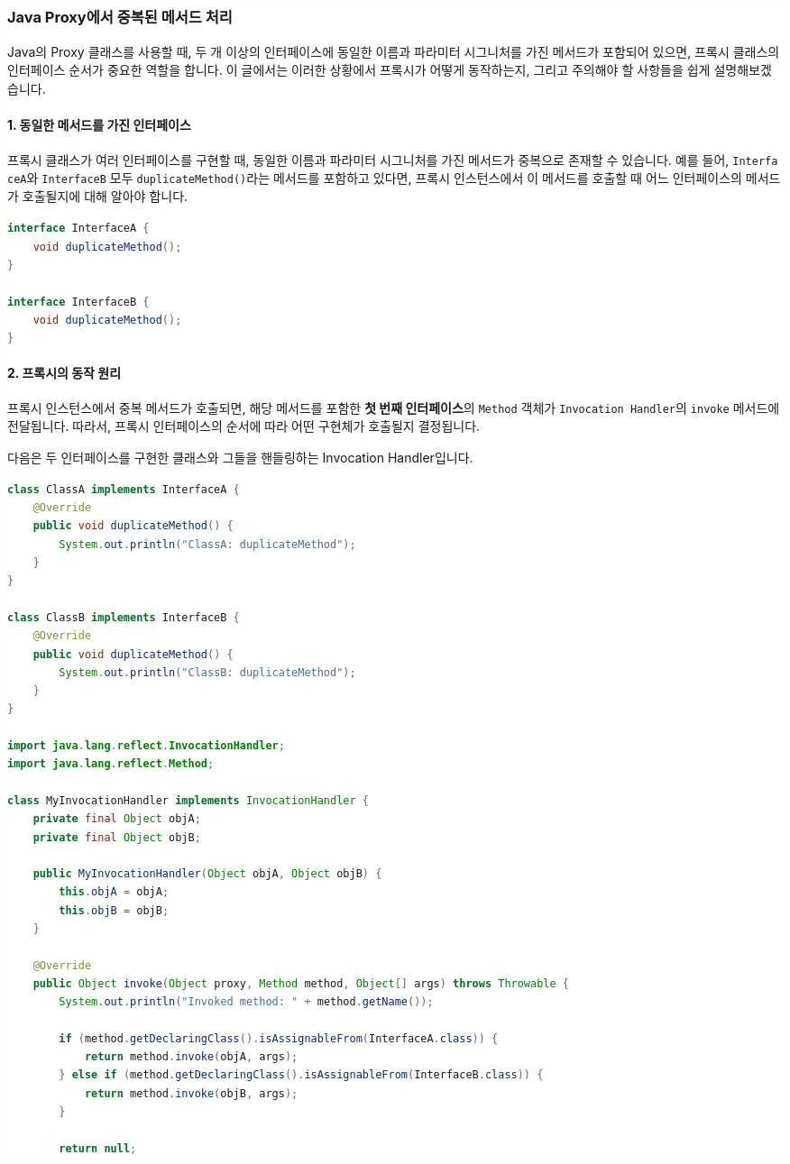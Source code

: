 ### Java Proxy에서 중복된 메서드 처리

Java의 Proxy 클래스를 사용할 때, 두 개 이상의 인터페이스에 동일한 이름과 파라미터 시그니처를 가진 메서드가 포함되어 있으면, 프록시 클래스의 인터페이스 순서가 중요한 역할을 합니다. 이 글에서는 이러한 상황에서 프록시가 어떻게 동작하는지, 그리고 주의해야 할 사항들을 쉽게 설명해보겠습니다.

#### 1. 동일한 메서드를 가진 인터페이스

프록시 클래스가 여러 인터페이스를 구현할 때, 동일한 이름과 파라미터 시그니처를 가진 메서드가 중복으로 존재할 수 있습니다. 예를 들어, `InterfaceA`와 `InterfaceB` 모두 `duplicateMethod()`라는 메서드를 포함하고 있다면, 프록시 인스턴스에서 이 메서드를 호출할 때 어느 인터페이스의 메서드가 호출될지에 대해 알아야 합니다.

```java
interface InterfaceA {
    void duplicateMethod();
}

interface InterfaceB {
    void duplicateMethod();
}
```

#### 2. 프록시의 동작 원리

프록시 인스턴스에서 중복 메서드가 호출되면, 해당 메서드를 포함한 **첫 번째 인터페이스**의 `Method` 객체가 `Invocation Handler`의 `invoke` 메서드에 전달됩니다. 따라서, 프록시 인터페이스의 순서에 따라 어떤 구현체가 호출될지 결정됩니다.

다음은 두 인터페이스를 구현한 클래스와 그들을 핸들링하는 Invocation Handler입니다.

```java
class ClassA implements InterfaceA {
    @Override
    public void duplicateMethod() {
        System.out.println("ClassA: duplicateMethod");
    }
}

class ClassB implements InterfaceB {
    @Override
    public void duplicateMethod() {
        System.out.println("ClassB: duplicateMethod");
    }
}

import java.lang.reflect.InvocationHandler;
import java.lang.reflect.Method;

class MyInvocationHandler implements InvocationHandler {
    private final Object objA;
    private final Object objB;

    public MyInvocationHandler(Object objA, Object objB) {
        this.objA = objA;
        this.objB = objB;
    }

    @Override
    public Object invoke(Object proxy, Method method, Object[] args) throws Throwable {
        System.out.println("Invoked method: " + method.getName());

        if (method.getDeclaringClass().isAssignableFrom(InterfaceA.class)) {
            return method.invoke(objA, args);
        } else if (method.getDeclaringClass().isAssignableFrom(InterfaceB.class)) {
            return method.invoke(objB, args);
        }

        return null;
```